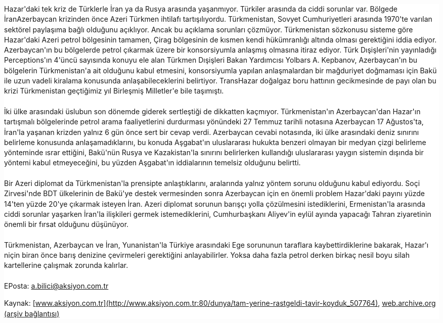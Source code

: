  Hazar'daki tek kriz de Türklerle İran ya da Rusya arasında yaşanmıyor. Türkiler arasında da ciddi sorunlar var. Bölgede İranAzerbaycan krizinden önce Azeri Türkmen ihtilafı tartışılıyordu. Türkmenistan, Sovyet Cumhuriyetleri arasında 1970'te varılan sektörel paylaşıma bağlı olduğunu açıklıyor. Ancak bu açıklama sorunları çözmüyor. Türkmenistan sözkonusu sisteme göre Hazar'daki Azeri petrol bölgesinin tamamen, Çirag bölgesinin de kısmen kendi hükümranlığı altında olması gerektiğini iddia ediyor. Azerbaycan'ın bu bölgelerde petrol çıkarmak üzere bir konsorsiyumla anlaşmış olmasına itiraz ediyor. Türk Dışişleri'nin yayınladığı Perceptions'ın 4'üncü sayısında konuyu ele alan Türkmen Dışişleri Bakan Yardımcısı Yolbars A. Kepbanov, Azerbaycan'ın bu bölgelerin Türkmenistan'a ait olduğunu kabul etmesini, konsorsiyumla yapılan anlaşmalardan bir mağduriyet doğmaması için Bakü ile uzun vadeli kiralama konusunda anlaşabileceklerini belirtiyor. TransHazar doğalgaz boru hattının gecikmesinde de payı olan bu krizi Türkmenistan geçtiğimiz yıl Birleşmiş Milletler'e bile taşımıştı.
 <br/>
 <br/>
 İki ülke arasındaki üslubun son dönemde giderek sertleştiği de dikkatten kaçmıyor. Türkmenistan'ın Azerbaycan'dan Hazar'ın tartışmalı bölgelerinde petrol arama faaliyetlerini durdurması yönündeki 27 Temmuz tarihli notasına Azerbaycan 17 Ağustos'ta, İran'la yaşanan krizden yalnız 6 gün önce sert bir cevap verdi. Azerbaycan cevabi notasında, iki ülke arasındaki deniz sınırını belirleme konusunda anlaşamadıklarını, bu konuda Aşgabat'ın uluslararası hukukta benzeri olmayan bir medyan çizgi belirleme yönteminde ısrar ettiğini, Bakü'nün Rusya ve Kazakistan'la sınırını belirlerken kullandığı uluslararası yaygın sistemin dışında bir yöntemi kabul etmeyeceğini, bu yüzden Aşgabat'ın iddialarının temelsiz olduğunu belirtti.
 <br/>
 <br/>
 Bir Azeri diplomat da Türkmenistan'la prensipte anlaştıklarını, aralarında yalnız yöntem sorunu olduğunu kabul ediyordu. Soçi Zirvesi'nde BDT ülkelerinin de Bakü'ye destek vermesinden sonra Azerbaycan için en önemli problem Hazar'daki payını yüzde 14'ten yüzde 20'ye çıkarmak isteyen İran. Azeri diplomat sorunun barışçı yolla çözülmesini istediklerini, Ermenistan'la arasında ciddi sorunlar yaşarken İran'la ilişkileri germek istemediklerini, Cumhurbaşkanı Aliyev'in eylül ayında yapacağı Tahran ziyaretinin önemli bir fırsat olduğunu düşünüyor.
 <br/>
 <br/>
 Türkmenistan, Azerbaycan ve İran, Yunanistan'la Türkiye arasındaki Ege sorununun taraflara kaybettirdiklerine bakarak, Hazar'ı niçin biran önce barış denizine çevirmeleri gerektiğini anlayabilirler. Yoksa daha fazla petrol derken birkaç nesil boyu silah kartellerine çalışmak zorunda kalırlar.
 <br/>
 <br/>
 EPosta: a.bilici@aksiyon.com.tr
 <br/>
</div>


Kaynak: [www.aksiyon.com.tr](http://www.aksiyon.com.tr:80/dunya/tam-yerine-rastgeldi-tavir-koyduk_507764), [web.archive.org (arşiv bağlantısı)](http://web.archive.org/web/20160304120036/http://www.aksiyon.com.tr:80/dunya/tam-yerine-rastgeldi-tavir-koyduk_507764)
